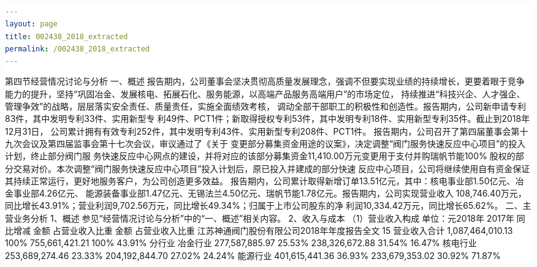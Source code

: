 ```yaml
---
layout: page
title: 002438_2018_extracted
permalink: /002438_2018_extracted
---
```


第四节经营情况讨论与分析
一、概述
报告期内，公司董事会坚决贯彻高质量发展理念，强调不但要实现业绩的持续增长，更要着眼于竞争
能力的提升，坚持“巩固冶金、发展核电、拓展石化、服务能源，以高端产品服务高端用户”的市场定位，
持续推进“科技兴企、人才强企、管理争效”的战略，层层落实安全责任、质量责任，实施全面绩效考核，
调动全部干部职工的积极性和创造性。报告期内，公司新申请专利83件，其中发明专利33件、实用新型专
利49件、PCT1件；新取得授权专利53件，其中发明专利18件、实用新型专利35件。截止到2018年12月31日，
公司累计拥有有效专利252件，其中发明专利43件、实用新型专利208件、PCT1件。
报告期内，公司召开了第四届董事会第十九次会议及第四届监事会第十七次会议，审议通过了《关于
变更部分募集资金用途的议案》，决定调整“阀门服务快速反应中心项目”的投入计划，终止部分阀门服
务快速反应中心网点的建设，并将对应的该部分募集资金11,410.00万元变更用于支付并购瑞帆节能100%
股权的部分交易对价。本次调整“阀门服务快速反应中心项目”投入计划后，原已投入并建成的部分快速
反应中心项目，公司将继续使用自有资金保证其持续正常运行，更好地服务客户，为公司创造更多效益。
报告期内，公司累计取得新增订单13.51亿元，其中：核电事业部1.50亿元、冶金事业部4.26亿元、
能源装备事业部1.47亿元、无锡法兰4.50亿元、瑞帆节能1.78亿元。报告期内，公司实现营业收入
108,746.40万元，同比增长43.91%；营业利润9,702.56万元，同比增长49.34%；归属于上市公司股东的净
利润10,334.42万元，同比增长65.62%。
二、主营业务分析
1、概述
参见“经营情况讨论与分析”中的“一、概述”相关内容。
2、收入与成本
（1）营业收入构成
单位：元2018年
2017年
同比增减
金额
占营业收入比重
金额
占营业收入比重
江苏神通阀门股份有限公司2018年年度报告全文
15
营业收入合计
1,087,464,010.13
100%
755,661,421.21
100%
43.91%
分行业
冶金行业
277,587,885.97
25.53%
238,326,672.88
31.54%
16.47%
核电行业
253,689,274.46
23.33%
204,192,844.70
27.02%
24.24%
能源行业
401,615,441.36
36.93%
233,679,353.02
30.92%
71.87%